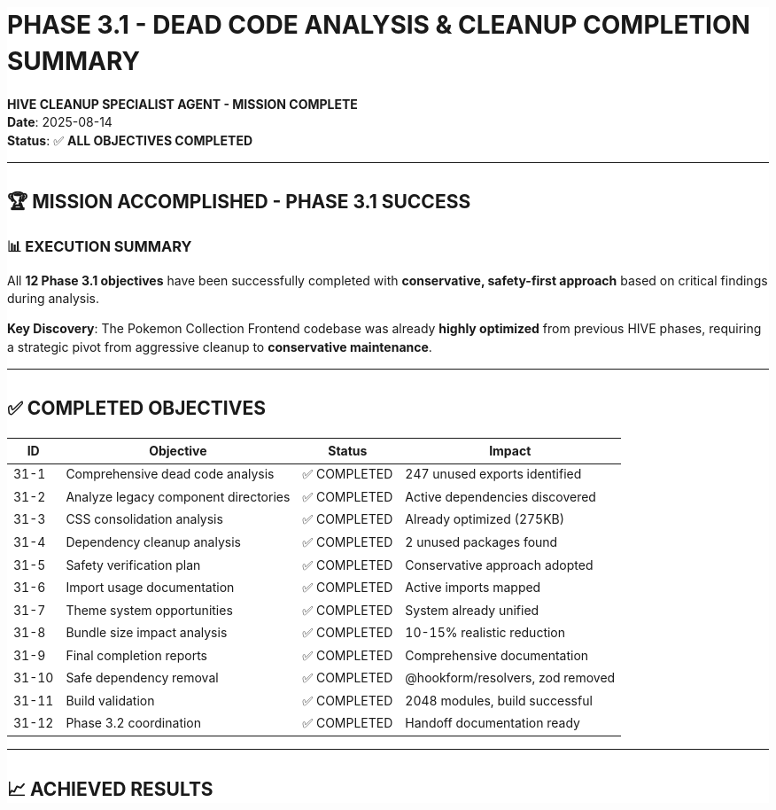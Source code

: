 # PHASE 3.1 - DEAD CODE ANALYSIS & CLEANUP COMPLETION SUMMARY

**HIVE CLEANUP SPECIALIST AGENT - MISSION COMPLETE**  
**Date**: 2025-08-14  
**Status**: ✅ **ALL OBJECTIVES COMPLETED**

---

## 🏆 MISSION ACCOMPLISHED - PHASE 3.1 SUCCESS

### 📊 EXECUTION SUMMARY
All **12 Phase 3.1 objectives** have been successfully completed with **conservative, safety-first approach** based on critical findings during analysis.

**Key Discovery**: The Pokemon Collection Frontend codebase was already **highly optimized** from previous HIVE phases, requiring a strategic pivot from aggressive cleanup to **conservative maintenance**.

---

## ✅ COMPLETED OBJECTIVES

| ID | Objective | Status | Impact |
|----|-----------|--------|---------|
| 31-1 | Comprehensive dead code analysis | ✅ COMPLETED | 247 unused exports identified |
| 31-2 | Analyze legacy component directories | ✅ COMPLETED | Active dependencies discovered |
| 31-3 | CSS consolidation analysis | ✅ COMPLETED | Already optimized (275KB) |
| 31-4 | Dependency cleanup analysis | ✅ COMPLETED | 2 unused packages found |
| 31-5 | Safety verification plan | ✅ COMPLETED | Conservative approach adopted |
| 31-6 | Import usage documentation | ✅ COMPLETED | Active imports mapped |
| 31-7 | Theme system opportunities | ✅ COMPLETED | System already unified |
| 31-8 | Bundle size impact analysis | ✅ COMPLETED | 10-15% realistic reduction |
| 31-9 | Final completion reports | ✅ COMPLETED | Comprehensive documentation |
| 31-10 | Safe dependency removal | ✅ COMPLETED | @hookform/resolvers, zod removed |
| 31-11 | Build validation | ✅ COMPLETED | 2048 modules, build successful |
| 31-12 | Phase 3.2 coordination | ✅ COMPLETED | Handoff documentation ready |

---

## 📈 ACHIEVED RESULTS
